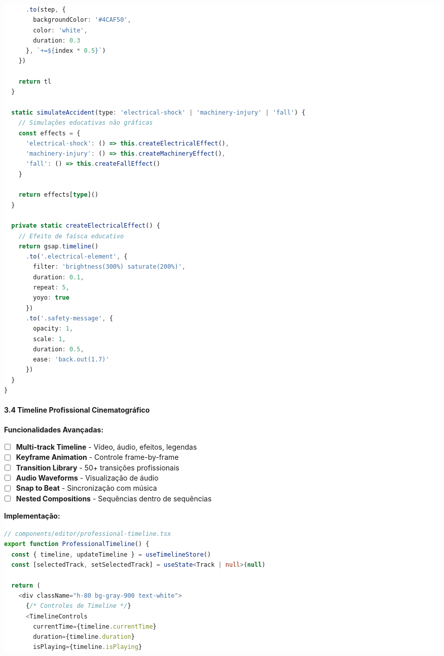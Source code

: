 ```typescript
      .to(step, {
        backgroundColor: '#4CAF50',
        color: 'white',
        duration: 0.3
      }, `+=${index * 0.5}`)
    })
    
    return tl
  }
  
  static simulateAccident(type: 'electrical-shock' | 'machinery-injury' | 'fall') {
    // Simulações educativas não gráficas
    const effects = {
      'electrical-shock': () => this.createElectricalEffect(),
      'machinery-injury': () => this.createMachineryEffect(),
      'fall': () => this.createFallEffect()
    }
    
    return effects[type]()
  }
  
  private static createElectricalEffect() {
    // Efeito de faísca educativo
    return gsap.timeline()
      .to('.electrical-element', {
        filter: 'brightness(300%) saturate(200%)',
        duration: 0.1,
        repeat: 5,
        yoyo: true
      })
      .to('.safety-message', {
        opacity: 1,
        scale: 1,
        duration: 0.5,
        ease: 'back.out(1.7)'
      })
  }
}
```

#### **3.4 Timeline Profissional Cinematográfico**

**Funcionalidades Avançadas:**
- [ ] **Multi-track Timeline** - Vídeo, áudio, efeitos, legendas
- [ ] **Keyframe Animation** - Controle frame-by-frame
- [ ] **Transition Library** - 50+ transições profissionais
- [ ] **Audio Waveforms** - Visualização de áudio
- [ ] **Snap to Beat** - Sincronização com música
- [ ] **Nested Compositions** - Sequências dentro de sequências

**Implementação:**
```typescript
// components/editor/professional-timeline.tsx
export function ProfessionalTimeline() {
  const { timeline, updateTimeline } = useTimelineStore()
  const [selectedTrack, setSelectedTrack] = useState<Track | null>(null)
  
  return (
    <div className="h-80 bg-gray-900 text-white">
      {/* Controles de Timeline */}
      <TimelineControls
        currentTime={timeline.currentTime}
        duration={timeline.duration}
        isPlaying={timeline.isPlaying}
```
